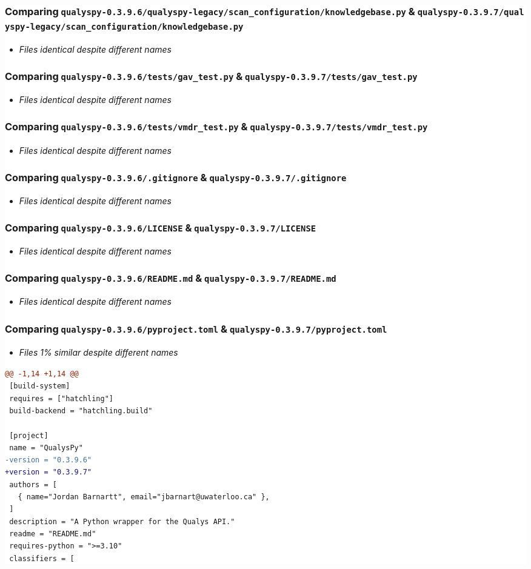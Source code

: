 ### Comparing `qualyspy-0.3.9.6/qualyspy-legacy/scan_configuration/knowledgebase.py` & `qualyspy-0.3.9.7/qualyspy-legacy/scan_configuration/knowledgebase.py`

 * *Files identical despite different names*

### Comparing `qualyspy-0.3.9.6/tests/gav_test.py` & `qualyspy-0.3.9.7/tests/gav_test.py`

 * *Files identical despite different names*

### Comparing `qualyspy-0.3.9.6/tests/vmdr_test.py` & `qualyspy-0.3.9.7/tests/vmdr_test.py`

 * *Files identical despite different names*

### Comparing `qualyspy-0.3.9.6/.gitignore` & `qualyspy-0.3.9.7/.gitignore`

 * *Files identical despite different names*

### Comparing `qualyspy-0.3.9.6/LICENSE` & `qualyspy-0.3.9.7/LICENSE`

 * *Files identical despite different names*

### Comparing `qualyspy-0.3.9.6/README.md` & `qualyspy-0.3.9.7/README.md`

 * *Files identical despite different names*

### Comparing `qualyspy-0.3.9.6/pyproject.toml` & `qualyspy-0.3.9.7/pyproject.toml`

 * *Files 1% similar despite different names*

```diff
@@ -1,14 +1,14 @@
 [build-system]
 requires = ["hatchling"]
 build-backend = "hatchling.build"
 
 [project]
 name = "QualysPy"
-version = "0.3.9.6"
+version = "0.3.9.7"
 authors = [
   { name="Jordan Barnartt", email="jbarnart@uwaterloo.ca" },
 ]
 description = "A Python wrapper for the Qualys API."
 readme = "README.md"
 requires-python = ">=3.10"
 classifiers = [
```
